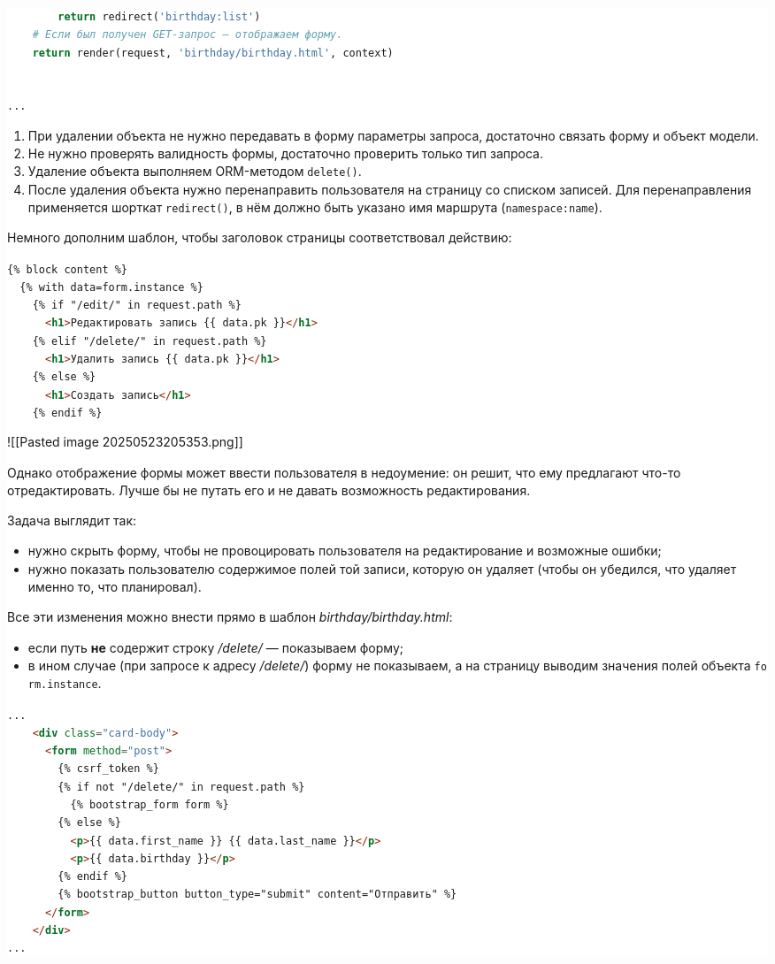 ```python
        return redirect('birthday:list')
    # Если был получен GET-запрос — отображаем форму.
    return render(request, 'birthday/birthday.html', context)


...
```


1. При удалении объекта не нужно передавать в форму параметры запроса, достаточно связать форму и объект модели.
2. Не нужно проверять валидность формы, достаточно проверить только тип запроса.
3. Удаление объекта выполняем ORM-методом `delete()`.
4. После удаления объекта нужно перенаправить пользователя на страницу со списком записей. Для перенаправления применяется шорткат `redirect()`, в нём должно быть указано имя маршрута (`namespace:name`).

Немного дополним шаблон, чтобы заголовок страницы соответствовал действию:

```html
{% block content %}
  {% with data=form.instance %}
    {% if "/edit/" in request.path %}
      <h1>Редактировать запись {{ data.pk }}</h1>
    {% elif "/delete/" in request.path %}
      <h1>Удалить запись {{ data.pk }}</h1>
    {% else %}
      <h1>Создать запись</h1>
    {% endif %}
```


![[Pasted image 20250523205353.png]]


Однако отображение формы может ввести пользователя в недоумение: он решит, что ему предлагают что-то отредактировать. Лучше бы не путать его и не давать возможность редактирования.

Задача выглядит так:

- нужно скрыть форму, чтобы не провоцировать пользователя на редактирование и возможные ошибки;
- нужно показать пользователю содержимое полей той записи, которую он удаляет (чтобы он убедился, что удаляет именно то, что планировал).

Все эти изменения можно внести прямо в шаблон _birthday/birthday.html_:

- если путь **не** содержит строку _/delete/_ — показываем форму;
- в ином случае (при запросе к адресу _/delete/_) форму не показываем, а на страницу выводим значения полей объекта `form.instance`.

```html
...
    <div class="card-body">
      <form method="post">
        {% csrf_token %}
        {% if not "/delete/" in request.path %}
          {% bootstrap_form form %}
        {% else %}
          <p>{{ data.first_name }} {{ data.last_name }}</p>
          <p>{{ data.birthday }}</p>
        {% endif %}
        {% bootstrap_button button_type="submit" content="Отправить" %}
      </form>
    </div>
...
```
